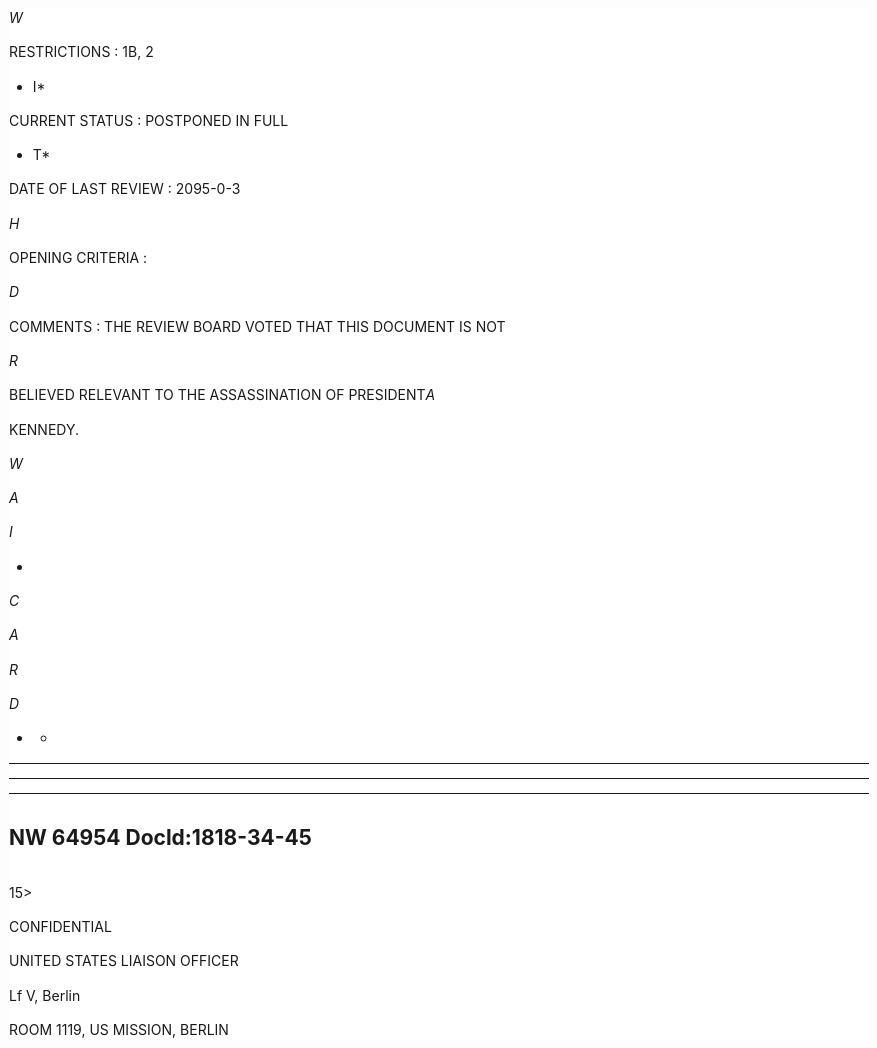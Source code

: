 *W*

RESTRICTIONS : 1B, 2

* I*

CURRENT STATUS : POSTPONED IN FULL

* T*

DATE OF LAST REVIEW : 2095-0-3

*H*

OPENING CRITERIA :

*D*

COMMENTS : THE REVIEW BOARD VOTED THAT THIS DOCUMENT IS NOT

*R*

BELIEVED RELEVANT TO THE ASSASSINATION OF PRESIDENT*A*

KENNEDY.

*W*

*A*

*I*

*

*C*

*A*

*R*

*D*

* *

***

***

***

NW 64954 Docld:1818-34-45
---

##
15>

CONFIDENTIAL

UNITED STATES LIAISON OFFICER

Lf V, Berlin

ROOM 1119, US MISSION, BERLIN

